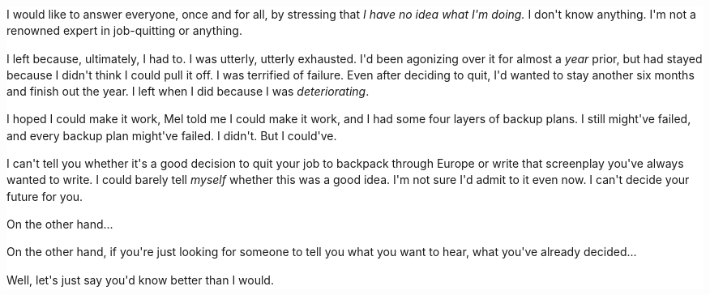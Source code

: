 I would like to answer everyone, once and for all, by stressing that _I have no idea what I'm doing._  I don't know anything.  I'm not a renowned expert in job-quitting or anything.

I left because, ultimately, I had to.  I was utterly, utterly exhausted.  I'd been agonizing over it for almost a _year_ prior, but had stayed because I didn't think I could pull it off.  I was terrified of failure.  Even after deciding to quit, I'd wanted to stay another six months and finish out the year.  I left when I did because I was _deteriorating_.

I hoped I could make it work, Mel told me I could make it work, and I had some four layers of backup plans.  I still might've failed, and every backup plan might've failed.  I didn't.  But I could've.

I can't tell you whether it's a good decision to quit your job to backpack through Europe or write that screenplay you've always wanted to write.  I could barely tell _myself_ whether this was a good idea.  I'm not sure I'd admit to it even now.  I can't decide your future for you.

On the other hand...

On the other hand, if you're just looking for someone to tell you what you want to hear, what you've already decided...

Well, let's just say you'd know better than I would.
